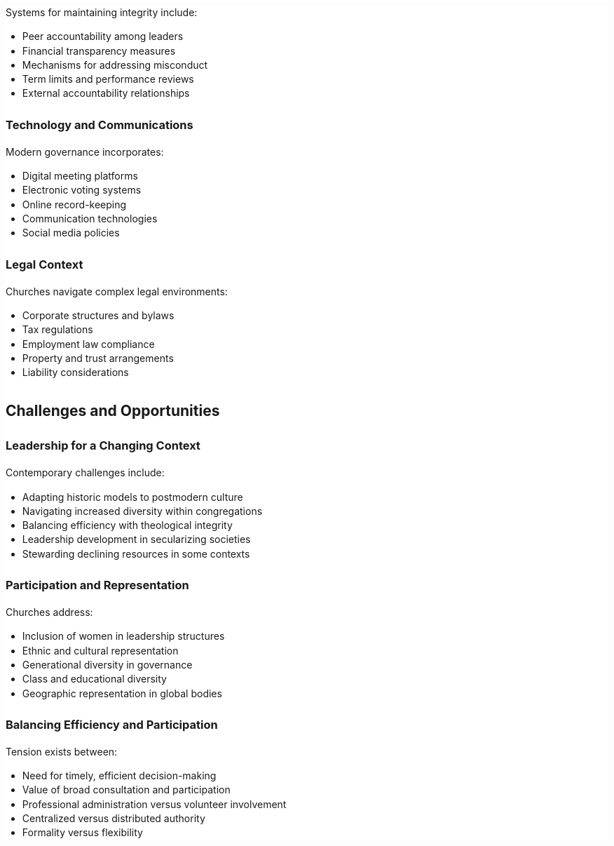 Systems for maintaining integrity include:
- Peer accountability among leaders
- Financial transparency measures
- Mechanisms for addressing misconduct
- Term limits and performance reviews
- External accountability relationships

### Technology and Communications

Modern governance incorporates:
- Digital meeting platforms
- Electronic voting systems
- Online record-keeping
- Communication technologies
- Social media policies

### Legal Context

Churches navigate complex legal environments:
- Corporate structures and bylaws
- Tax regulations
- Employment law compliance
- Property and trust arrangements
- Liability considerations

## Challenges and Opportunities

### Leadership for a Changing Context

Contemporary challenges include:
- Adapting historic models to postmodern culture
- Navigating increased diversity within congregations
- Balancing efficiency with theological integrity
- Leadership development in secularizing societies
- Stewarding declining resources in some contexts

### Participation and Representation

Churches address:
- Inclusion of women in leadership structures
- Ethnic and cultural representation
- Generational diversity in governance
- Class and educational diversity
- Geographic representation in global bodies

### Balancing Efficiency and Participation

Tension exists between:
- Need for timely, efficient decision-making
- Value of broad consultation and participation
- Professional administration versus volunteer involvement
- Centralized versus distributed authority
- Formality versus flexibility
